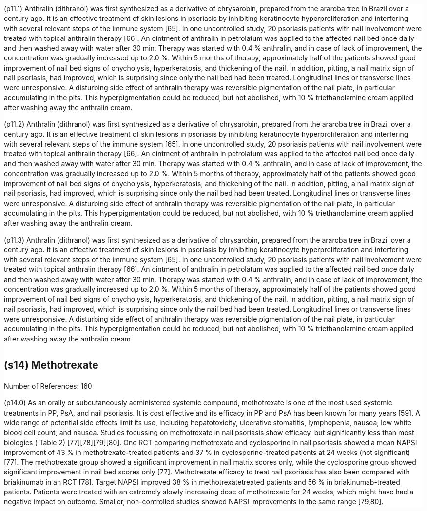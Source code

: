 (p11.1) Anthralin (dithranol) was first synthesized as a derivative of chrysarobin, prepared from the araroba tree in Brazil over a century ago. It is an effective treatment of skin lesions in psoriasis by inhibiting keratinocyte hyperproliferation and interfering with several relevant steps of the immune system [65]. In one uncontrolled study, 20 psoriasis patients with nail involvement were treated with topical anthralin therapy [66]. An ointment of anthralin in petrolatum was applied to the affected nail bed once daily and then washed away with water after 30 min. Therapy was started with 0.4 % anthralin, and in case of lack of improvement, the concentration was gradually increased up to 2.0 %. Within 5 months of therapy, approximately half of the patients showed good improvement of nail bed signs of onycholysis, hyperkeratosis, and thickening of the nail. In addition, pitting, a nail matrix sign of nail psoriasis, had improved, which is surprising since only the nail bed had been treated. Longitudinal lines or transverse lines were unresponsive. A disturbing side effect of anthralin therapy was reversible pigmentation of the nail plate, in particular accumulating in the pits. This hyperpigmentation could be reduced, but not abolished, with 10 % triethanolamine cream applied after washing away the anthralin cream.

(p11.2) Anthralin (dithranol) was first synthesized as a derivative of chrysarobin, prepared from the araroba tree in Brazil over a century ago. It is an effective treatment of skin lesions in psoriasis by inhibiting keratinocyte hyperproliferation and interfering with several relevant steps of the immune system [65]. In one uncontrolled study, 20 psoriasis patients with nail involvement were treated with topical anthralin therapy [66]. An ointment of anthralin in petrolatum was applied to the affected nail bed once daily and then washed away with water after 30 min. Therapy was started with 0.4 % anthralin, and in case of lack of improvement, the concentration was gradually increased up to 2.0 %. Within 5 months of therapy, approximately half of the patients showed good improvement of nail bed signs of onycholysis, hyperkeratosis, and thickening of the nail. In addition, pitting, a nail matrix sign of nail psoriasis, had improved, which is surprising since only the nail bed had been treated. Longitudinal lines or transverse lines were unresponsive. A disturbing side effect of anthralin therapy was reversible pigmentation of the nail plate, in particular accumulating in the pits. This hyperpigmentation could be reduced, but not abolished, with 10 % triethanolamine cream applied after washing away the anthralin cream.

(p11.3) Anthralin (dithranol) was first synthesized as a derivative of chrysarobin, prepared from the araroba tree in Brazil over a century ago. It is an effective treatment of skin lesions in psoriasis by inhibiting keratinocyte hyperproliferation and interfering with several relevant steps of the immune system [65]. In one uncontrolled study, 20 psoriasis patients with nail involvement were treated with topical anthralin therapy [66]. An ointment of anthralin in petrolatum was applied to the affected nail bed once daily and then washed away with water after 30 min. Therapy was started with 0.4 % anthralin, and in case of lack of improvement, the concentration was gradually increased up to 2.0 %. Within 5 months of therapy, approximately half of the patients showed good improvement of nail bed signs of onycholysis, hyperkeratosis, and thickening of the nail. In addition, pitting, a nail matrix sign of nail psoriasis, had improved, which is surprising since only the nail bed had been treated. Longitudinal lines or transverse lines were unresponsive. A disturbing side effect of anthralin therapy was reversible pigmentation of the nail plate, in particular accumulating in the pits. This hyperpigmentation could be reduced, but not abolished, with 10 % triethanolamine cream applied after washing away the anthralin cream.
## (s14) Methotrexate
Number of References: 160

(p14.0) As an orally or subcutaneously administered systemic compound, methotrexate is one of the most used systemic treatments in PP, PsA, and nail psoriasis. It is cost effective and its efficacy in PP and PsA has been known for many years [59]. A wide range of potential side effects limit its use, including hepatotoxicity, ulcerative stomatitis, lymphopenia, nausea, low white blood cell count, and nausea. Studies focussing on methotrexate in nail psoriasis show efficacy, but significantly less than most biologics ( Table 2) [77][78][79][80]. One RCT comparing methotrexate and cyclosporine in nail psoriasis showed a mean NAPSI improvement of 43 % in methotrexate-treated patients and 37 % in cyclosporine-treated patients at 24 weeks (not significant) [77]. The methotrexate group showed a significant improvement in nail matrix scores only, while the cyclosporine group showed significant improvement in nail bed scores only [77]. Methotrexate efficacy to treat nail psoriasis has also been compared with briakinumab in an RCT [78]. Target NAPSI improved 38 % in methotrexatetreated patients and 56 % in briakinumab-treated patients. Patients were treated with an extremely slowly increasing dose of methotrexate for 24 weeks, which might have had a negative impact on outcome. Smaller, non-controlled studies showed NAPSI improvements in the same range [79,80].
